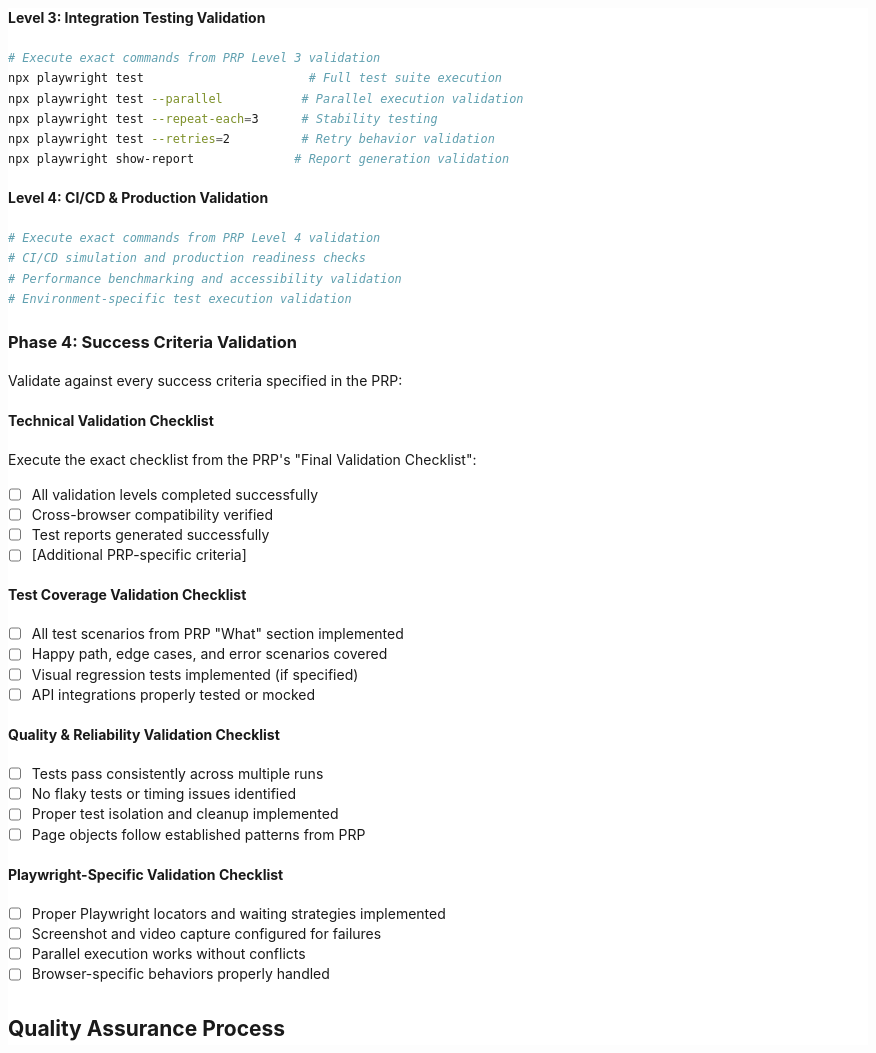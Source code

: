#### Level 3: Integration Testing Validation

```bash
# Execute exact commands from PRP Level 3 validation
npx playwright test                       # Full test suite execution
npx playwright test --parallel           # Parallel execution validation
npx playwright test --repeat-each=3      # Stability testing
npx playwright test --retries=2          # Retry behavior validation
npx playwright show-report              # Report generation validation
```

#### Level 4: CI/CD & Production Validation

```bash
# Execute exact commands from PRP Level 4 validation
# CI/CD simulation and production readiness checks
# Performance benchmarking and accessibility validation
# Environment-specific test execution validation
```

### Phase 4: Success Criteria Validation

Validate against every success criteria specified in the PRP:

#### Technical Validation Checklist

Execute the exact checklist from the PRP's "Final Validation Checklist":
- [ ] All validation levels completed successfully
- [ ] Cross-browser compatibility verified
- [ ] Test reports generated successfully
- [ ] [Additional PRP-specific criteria]

#### Test Coverage Validation Checklist

- [ ] All test scenarios from PRP "What" section implemented
- [ ] Happy path, edge cases, and error scenarios covered
- [ ] Visual regression tests implemented (if specified)
- [ ] API integrations properly tested or mocked

#### Quality & Reliability Validation Checklist

- [ ] Tests pass consistently across multiple runs
- [ ] No flaky tests or timing issues identified
- [ ] Proper test isolation and cleanup implemented
- [ ] Page objects follow established patterns from PRP

#### Playwright-Specific Validation Checklist

- [ ] Proper Playwright locators and waiting strategies implemented
- [ ] Screenshot and video capture configured for failures
- [ ] Parallel execution works without conflicts
- [ ] Browser-specific behaviors properly handled

## Quality Assurance Process
